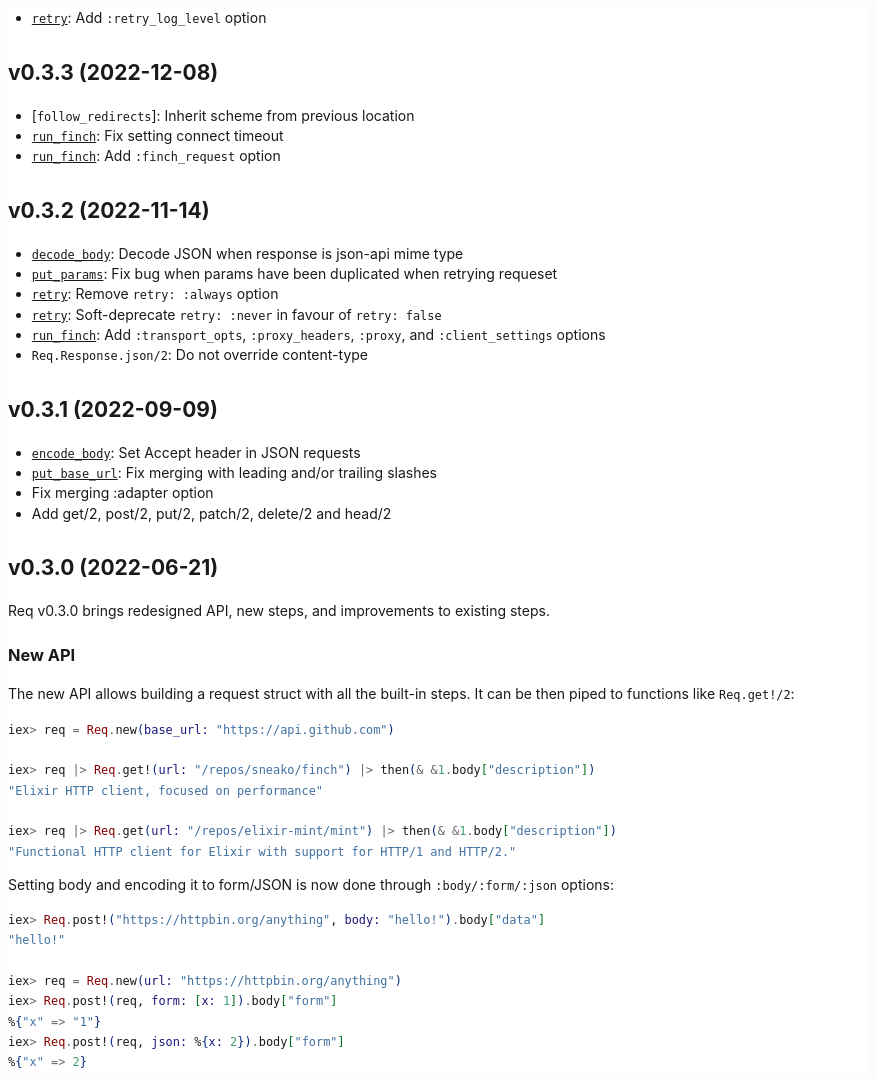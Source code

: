   * [`retry`]: Add `:retry_log_level` option

## v0.3.3 (2022-12-08)

  * [`follow_redirects`]: Inherit scheme from previous location
  * [`run_finch`]: Fix setting connect timeout
  * [`run_finch`]: Add `:finch_request` option

## v0.3.2 (2022-11-14)

  * [`decode_body`]: Decode JSON when response is json-api mime type
  * [`put_params`]: Fix bug when params have been duplicated when retrying requeset
  * [`retry`]: Remove `retry: :always` option
  * [`retry`]: Soft-deprecate `retry: :never` in favour of `retry: false`
  * [`run_finch`]: Add `:transport_opts`, `:proxy_headers`, `:proxy`, and `:client_settings` options
  * `Req.Response.json/2`: Do not override content-type

## v0.3.1 (2022-09-09)

  * [`encode_body`]: Set Accept header in JSON requests
  * [`put_base_url`]: Fix merging with leading and/or trailing slashes
  * Fix merging :adapter option
  * Add get/2, post/2, put/2, patch/2, delete/2 and head/2

## v0.3.0 (2022-06-21)

Req v0.3.0 brings redesigned API, new steps, and improvements to existing steps.

### New API

The new API allows building a request struct with all the built-in steps. It can be then piped
to functions like `Req.get!/2`:

```elixir
iex> req = Req.new(base_url: "https://api.github.com")

iex> req |> Req.get!(url: "/repos/sneako/finch") |> then(& &1.body["description"])
"Elixir HTTP client, focused on performance"

iex> req |> Req.get(url: "/repos/elixir-mint/mint") |> then(& &1.body["description"])
"Functional HTTP client for Elixir with support for HTTP/1 and HTTP/2."
```

Setting body and encoding it to form/JSON is now done through `:body/:form/:json` options:

```elixir
iex> Req.post!("https://httpbin.org/anything", body: "hello!").body["data"]
"hello!"

iex> req = Req.new(url: "https://httpbin.org/anything")
iex> Req.post!(req, form: [x: 1]).body["form"]
%{"x" => "1"}
iex> Req.post!(req, json: %{x: 2}).body["form"]
%{"x" => 2}
```


[resp_json]: https://hexdocs.pm/req/Req.Response.html#json/2
[`auth`]:                https://hexdocs.pm/req/Req.Steps.html#auth/1
[`cache`]:               https://hexdocs.pm/req/Req.Steps.html#cache/1
[`compress_body`]:       https://hexdocs.pm/req/Req.Steps.html#compress_body/1
[`compressed`]:          https://hexdocs.pm/req/Req.Steps.html#compressed/1
[`decode_body`]:         https://hexdocs.pm/req/Req.Steps.html#decode_body/1
[`decompress_body`]:     https://hexdocs.pm/req/Req.Steps.html#decompress_body/1
[`compress_body`]:       https://hexdocs.pm/req/Req.Steps.html#compress_body/1
[`encode_body`]:         https://hexdocs.pm/req/Req.Steps.html#encode_body/1
[`redirect`]:            https://hexdocs.pm/req/Req.Steps.html#redirect/1
[`handle_http_errors`]:  https://hexdocs.pm/req/Req.Steps.html#handle_http_errors/1
[`put_base_url`]:        https://hexdocs.pm/req/Req.Steps.html#put_base_url/1
[`put_params`]:          https://hexdocs.pm/req/Req.Steps.html#put_params/1
[`put_path_params`]:     https://hexdocs.pm/req/Req.Steps.html#put_path_params/1
[`put_plug`]:            https://hexdocs.pm/req/Req.Steps.html#put_plug/1
[`put_user_agent`]:      https://hexdocs.pm/req/Req.Steps.html#put_user_agent/1
[`put_range`]:           https://hexdocs.pm/req/Req.Steps.html#put_range/1
[`retry`]:               https://hexdocs.pm/req/Req.Steps.html#retry/1
[`run_finch`]:           https://hexdocs.pm/req/Req.Steps.html#run_finch/1
[`checksum`]:            https://hexdocs.pm/req/Req.Steps.html#checksum/1
[`Req.new/1`]:     https://hexdocs.pm/req/Req.html#new/1
[`Req.request/2`]: https://hexdocs.pm/req/Req.html#request/2
[`Req.update/2`]:  https://hexdocs.pm/req/Req.html#update/2
[`Req.Request`]:                   https://hexdocs.pm/req/Req.Request.html
[`Req.Request.new/1`]:             https://hexdocs.pm/req/Req.Request.html#new/1
[`Req.Request.run_request/1`]:     https://hexdocs.pm/req/Req.Request.html#run_request/1
[`Req.Request.get_option/3`]:      https://hexdocs.pm/req/Req.Request.html#get_option/3
[`Req.Request.get_option_lazy/2`]: https://hexdocs.pm/req/Req.Request.html#get_option_lazy/2
[`Req.Request.fetch_option/2`]:    https://hexdocs.pm/req/Req.Request.html#fetch_option/2
[`Req.Request.fetch_option!/2`]:   https://hexdocs.pm/req/Req.Request.html#fetch_option!/2
[`Req.Request.delete_option/2`]:   https://hexdocs.pm/req/Req.Request.html#delete_option/2
[`Req.Request.drop_options/2`]:    https://hexdocs.pm/req/Req.Request.html#drop_options/2
[`Req.Request.update_private/4`]:  https://hexdocs.pm/req/Req.Request.html#update_private/4
[`Req.Response`]:                  https://hexdocs.pm/req/Req.Response.html
[`Req.Response.get_header/2`]:     https://hexdocs.pm/req/Req.Response.html#get_response/2
[`Req.Response.delete_header/2`]:  https://hexdocs.pm/req/Req.Response.html#delete_header/2
[`Req.Response.update_private/4`]: https://hexdocs.pm/req/Req.Response.html#update_private/4
[`Req.Steps`]:   https://hexdocs.pm/req/Req.Steps.html
[`Collectable`]: https://hexdocs.pm/elixir/Collectable.html